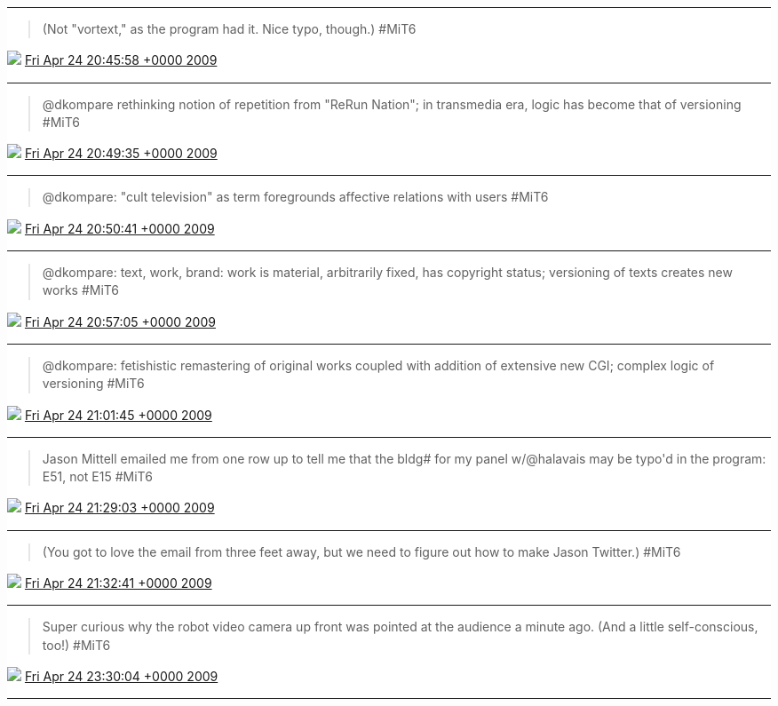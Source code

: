 ----

> \(Not "vortext," as the program had it\.  Nice typo, though\.\) \#MiT6

<img src="../../media/tweet.ico" width="12" /> [Fri Apr 24 20:45:58 +0000 2009](https://twitter.com/kfitz/status/1607267991)

----

> @dkompare rethinking notion of repetition from "ReRun Nation"; in transmedia era, logic has become that of versioning \#MiT6

<img src="../../media/tweet.ico" width="12" /> [Fri Apr 24 20:49:35 +0000 2009](https://twitter.com/kfitz/status/1607299149)

----

> @dkompare: "cult television" as term foregrounds affective relations with users \#MiT6

<img src="../../media/tweet.ico" width="12" /> [Fri Apr 24 20:50:41 +0000 2009](https://twitter.com/kfitz/status/1607308498)

----

> @dkompare: text, work, brand: work is material, arbitrarily fixed, has copyright status; versioning of texts creates new works \#MiT6

<img src="../../media/tweet.ico" width="12" /> [Fri Apr 24 20:57:05 +0000 2009](https://twitter.com/kfitz/status/1607362867)

----

> @dkompare: fetishistic remastering of original works coupled with addition of extensive new CGI; complex logic of versioning \#MiT6

<img src="../../media/tweet.ico" width="12" /> [Fri Apr 24 21:01:45 +0000 2009](https://twitter.com/kfitz/status/1607403149)

----

> Jason Mittell emailed me from one row up to tell me that the bldg\# for my panel w/@halavais may be typo'd in the program: E51, not E15 \#MiT6

<img src="../../media/tweet.ico" width="12" /> [Fri Apr 24 21:29:03 +0000 2009](https://twitter.com/kfitz/status/1607627351)

----

> \(You got to love the email from three feet away, but we need to figure out how to make Jason Twitter\.\) \#MiT6

<img src="../../media/tweet.ico" width="12" /> [Fri Apr 24 21:32:41 +0000 2009](https://twitter.com/kfitz/status/1607657918)

----

> Super curious why the robot video camera up front was pointed at the audience a minute ago\. \(And a little self\-conscious, too\!\) \#MiT6

<img src="../../media/tweet.ico" width="12" /> [Fri Apr 24 23:30:04 +0000 2009](https://twitter.com/kfitz/status/1608570284)

----
